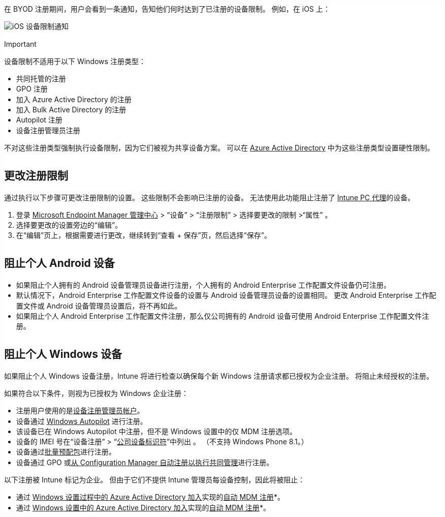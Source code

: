 
在 BYOD 注册期间，用户会看到一条通知，告知他们何时达到了已注册的设备限制。 例如，在 iOS 上：

![iOS 设备限制通知](./media/enrollment-restrictions-set/enrollment-restrictions-ios-set-limit-notification.png)

> [!IMPORTANT]
> 设备限制不适用于以下 Windows 注册类型：
> - 共同托管的注册
> - GPO 注册
> - 加入 Azure Active Directory 的注册
> - 加入 Bulk Active Directory 的注册
> - Autopilot 注册
> - 设备注册管理员注册
>
> 不对这些注册类型强制执行设备限制，因为它们被视为共享设备方案。
> 可以在 [Azure Active Directory](https://docs.microsoft.com/azure/active-directory/devices/device-management-azure-portal#configure-device-settings) 中为这些注册类型设置硬性限制。


## <a name="change-enrollment-restrictions"></a>更改注册限制

通过执行以下步骤可更改注册限制的设置。 这些限制不会影响已注册的设备。 无法使用此功能阻止注册了 [Intune PC 代理](../fundamentals/manage-windows-pcs-with-microsoft-intune.md)的设备。

1. 登录 [Microsoft Endpoint Manager 管理中心](https://go.microsoft.com/fwlink/?linkid=2109431) > “设备” > “注册限制” > 选择要更改的限制 >“属性”  。
2. 选择要更改的设置旁边的“编辑”。
3. 在“编辑”页上，根据需要进行更改，继续转到“查看 + 保存”页，然后选择“保存”。


## <a name="blocking-personal-android-devices"></a>阻止个人 Android 设备
- 如果阻止个人拥有的 Android 设备管理员设备进行注册，个人拥有的 Android Enterprise 工作配置文件设备仍可注册。
- 默认情况下，Android Enterprise 工作配置文件设备的设置与 Android 设备管理员设备的设置相同。 更改 Android Enterprise 工作配置文件或 Android 设备管理员设置后，将不再如此。
- 如果阻止个人 Android Enterprise 工作配置文件注册，那么仅公司拥有的 Android 设备可使用 Android Enterprise 工作配置文件注册。

## <a name="blocking-personal-windows-devices"></a>阻止个人 Windows 设备
如果阻止个人 Windows 设备注册，Intune 将进行检查以确保每个新 Windows 注册请求都已授权为企业注册。 将阻止未经授权的注册。

如果符合以下条件，则视为已授权为 Windows 企业注册：
- 注册用户使用的是[设备注册管理员帐户]( device-enrollment-manager-enroll.md)。
- 设备通过 [Windows Autopilot](enrollment-autopilot.md) 进行注册。
- 该设备已在 Windows Autopilot 中注册，但不是 Windows 设置中的仅 MDM 注册选项。
- 设备的 IMEI 号在“设备注册” > “[公司设备标识符](corporate-identifiers-add.md)”中列出 。 （不支持 Windows Phone 8.1。）
- 设备通过[批量预配包](windows-bulk-enroll.md)进行注册。
- 设备通过 GPO 或[从 Configuration Manager 自动注册以执行共同管理](https://docs.microsoft.com/configmgr/comanage/quickstart-paths#bkmk_path1)进行注册。
 
以下注册被 Intune 标记为企业。 但由于它们不提供 Intune 管理员每设备控制，因此将被阻止：
- 通过 [Windows 设置过程中的 Azure Active Directory 加入](https://docs.microsoft.com/azure/active-directory/device-management-azuread-joined-devices-frx)实现的[自动 MDM 注册](windows-enroll.md#enable-windows-10-automatic-enrollment)\*。
- 通过 [Windows 设置中的 Azure Active Directory 加入](https://docs.microsoft.com/azure/active-directory/user-help/user-help-register-device-on-network)实现的[自动 MDM 注册](windows-enroll.md#enable-windows-10-automatic-enrollment)*。
 